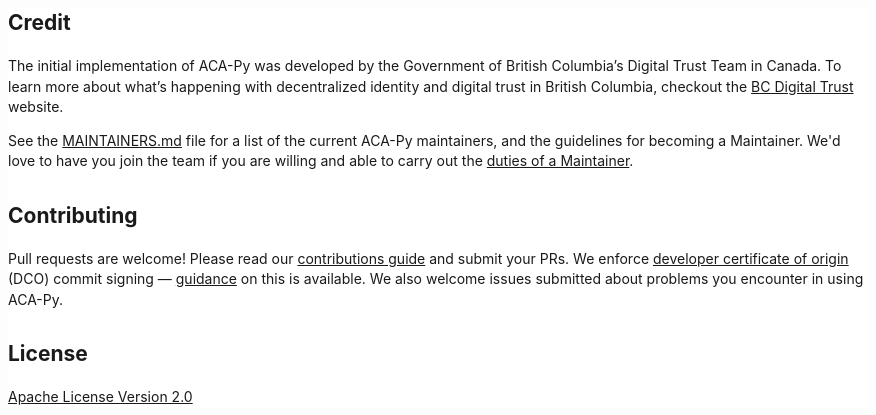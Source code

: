 ## Credit

The initial implementation of ACA-Py was developed by the Government of British Columbia’s Digital Trust Team in Canada. To learn more about what’s happening with decentralized identity and digital trust in British Columbia, checkout the [BC Digital Trust] website.

[BC Digital Trust]: https://digital.gov.bc.ca/digital-trust/

See the [MAINTAINERS.md](https://github.com/hyperledger/aries-cloudagent-python/blob/main/MAINTAINERS.md) file for a list of the current ACA-Py
maintainers, and the guidelines for becoming a Maintainer. We'd love to have you
join the team if you are willing and able to carry out the [duties of a Maintainer](https://github.com/hyperledger/aries-cloudagent-python/blob/main/MAINTAINERS.md#the-duties-of-a-maintainer).

## Contributing

Pull requests are welcome! Please read our [contributions guide](https://github.com/hyperledger/aries-cloudagent-python/blob/main/CONTRIBUTING.md) and submit your PRs. We enforce [developer certificate of origin](https://developercertificate.org/) (DCO) commit signing — [guidance](https://github.com/apps/dco) on this is available. We also welcome issues submitted about problems you encounter in using ACA-Py.

## License

[Apache License Version 2.0](https://github.com/hyperledger/aries-cloudagent-python/blob/main/LICENSE)


[Hyperledger AnonCreds]: https://www.hyperledger.org/use/anoncreds
[W3C Standard Verifiable Credential Data Model]: https://www.w3.org/TR/vc-data-model/
[Aries ACA-Py Plugins repository]: https://github.com/hyperledger/aries-acapy-plugins
[Traction Workshop]: https://github.com/hyperledger/aries-cloudagent-python/blob/main/docs/demo/Aries-Workshop.md